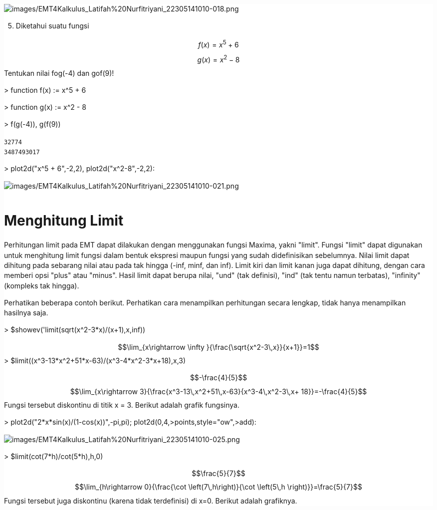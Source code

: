 
![images/EMT4Kalkulus_Latifah%20Nurfitriyani_22305141010-018.png](images/EMT4Kalkulus_Latifah%20Nurfitriyani_22305141010-018.png)

   5. Diketahui suatu fungsi  

$$f(x) = x^5 + 6$$$$g(x) = x^2 - 8$$      Tentukan nilai fog(-4) dan gof(9)!  

\> function f(x) := x^5 + 6

\> function g(x) := x^2 - 8

\> f(g(-4)), g(f(9))


    32774
    3487493017

\> plot2d("x^5 + 6",-2,2), plot2d("x^2-8",-2,2):


![images/EMT4Kalkulus_Latifah%20Nurfitriyani_22305141010-021.png](images/EMT4Kalkulus_Latifah%20Nurfitriyani_22305141010-021.png)

# Menghitung Limit

Perhitungan limit pada EMT dapat dilakukan dengan menggunakan fungsi
Maxima, yakni "limit". Fungsi "limit" dapat digunakan untuk menghitung
limit fungsi dalam bentuk ekspresi maupun fungsi yang sudah
didefinisikan sebelumnya. Nilai limit dapat dihitung pada sebarang
nilai atau pada tak hingga (-inf, minf, dan inf). Limit kiri dan limit
kanan juga dapat dihitung, dengan cara memberi opsi "plus" atau
"minus". Hasil limit dapat berupa nilai, "und" (tak definisi), "ind"
(tak tentu namun terbatas), "infinity" (kompleks tak hingga).


Perhatikan beberapa contoh berikut. Perhatikan cara menampilkan
perhitungan secara lengkap, tidak hanya menampilkan hasilnya saja.


\> $showev('limit(sqrt(x^2-3\*x)/(x+1),x,inf))


$$\lim_{x\rightarrow \infty }{\frac{\sqrt{x^2-3\,x}}{x+1}}=1$$\> $limit((x^3-13\*x^2+51\*x-63)/(x^3-4\*x^2-3\*x+18),x,3)


$$-\frac{4}{5}$$$$\lim_{x\rightarrow 3}{\frac{x^3-13\,x^2+51\,x-63}{x^3-4\,x^2-3\,x+  18}}=-\frac{4}{5}$$Fungsi tersebut diskontinu di titik x = 3. Berikut adalah grafik
fungsinya.


\> plot2d("2\*x\*sin(x)/(1-cos(x))",-pi,pi); plot2d(0,4,\>points,style="ow",\>add):


![images/EMT4Kalkulus_Latifah%20Nurfitriyani_22305141010-025.png](images/EMT4Kalkulus_Latifah%20Nurfitriyani_22305141010-025.png)

\> $limit(cot(7\*h)/cot(5\*h),h,0)


$$\frac{5}{7}$$$$\lim_{h\rightarrow 0}{\frac{\cot \left(7\,h\right)}{\cot \left(5\,h  \right)}}=\frac{5}{7}$$Fungsi tersebut juga diskontinu (karena tidak terdefinisi) di x=0.
Berikut adalah grafiknya.
